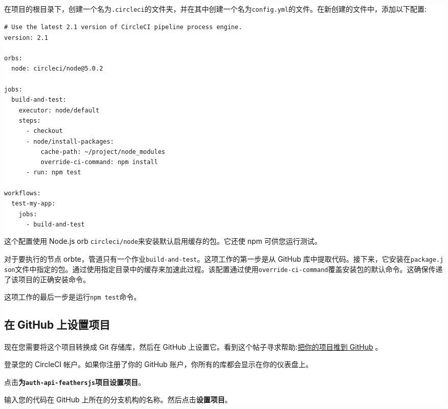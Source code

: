 在项目的根目录下，创建一个名为`.circleci`的文件夹，并在其中创建一个名为`config.yml`的文件。在新创建的文件中，添加以下配置:

```
# Use the latest 2.1 version of CircleCI pipeline process engine.
version: 2.1

orbs:
  node: circleci/node@5.0.2

jobs:
  build-and-test:
    executor: node/default
    steps:
      - checkout
      - node/install-packages:
          cache-path: ~/project/node_modules
          override-ci-command: npm install
      - run: npm test

workflows:
  test-my-app:
    jobs:
      - build-and-test 
```

这个配置使用 Node.js orb `circleci/node`来安装默认启用缓存的包。它还使 npm 可供您运行测试。

对于要执行的节点 orbte，管道只有一个作业`build-and-test`。这项工作的第一步是从 GitHub 库中提取代码。接下来，它安装在`package.json`文件中指定的包。通过使用指定目录中的缓存来加速此过程。该配置通过使用`override-ci-command`覆盖安装包的默认命令。这确保传递了该项目的正确安装命令。

这项工作的最后一步是运行`npm test`命令。

## 在 GitHub 上设置项目

现在您需要将这个项目转换成 Git 存储库，然后在 GitHub 上设置它。看到这个帖子寻求帮助:[把你的项目推到 GitHub](https://circleci.com/blog/pushing-a-project-to-github/) 。

登录您的 CircleCI 帐户。如果你注册了你的 GitHub 账户，你所有的库都会显示在你的仪表盘上。

点击**为`auth-api-feathersjs`项目设置项目**。

输入您的代码在 GitHub 上所在的分支机构的名称。然后点击**设置项目**。
